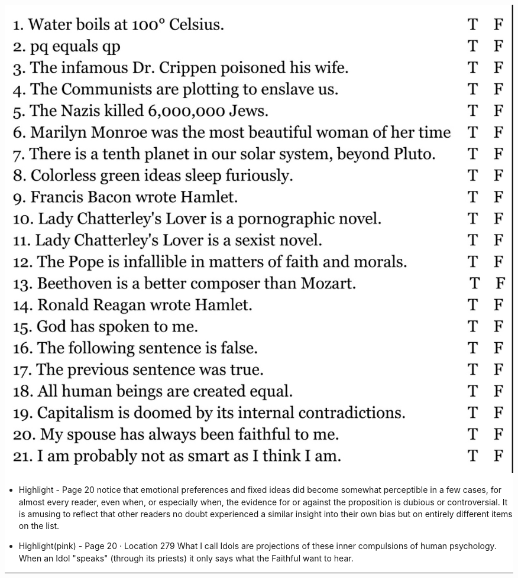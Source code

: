  ![39C9B3D8-D508-4AE1-9D74-68AB0E78166F.jpeg](%E2%9A%99%EF%B8%8F%20Tools/%F0%9F%93%B8%20Images/39C9B3D8-D508-4AE1-9D74-68AB0E78166F.jpeg)

* Highlight - Page 20
  notice that emotional preferences and fixed ideas did become somewhat perceptible in a few cases, for almost every reader, even when, or especially when, the evidence for or against the proposition is dubious or controversial. It is amusing to reflect that other readers no doubt experienced a similar insight into their own bias but on entirely different items on the list.

* Highlight(pink) - Page 20 · Location 279
  What I call Idols are projections of these inner compulsions of human psychology. When an Idol "speaks" (through its priests) it only says what the Faithful want to hear.

---
